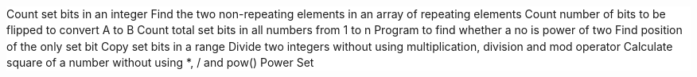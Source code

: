 
Count set bits in an integer
Find the two non-repeating elements in an array of repeating elements
Count number of bits to be flipped to convert A to B
Count total set bits in all numbers from 1 to n
Program to find whether a no is power of two
Find position of the only set bit
Copy set bits in a range
Divide two integers without using multiplication, division and mod operator
Calculate square of a number without using *, / and pow()
Power Set
